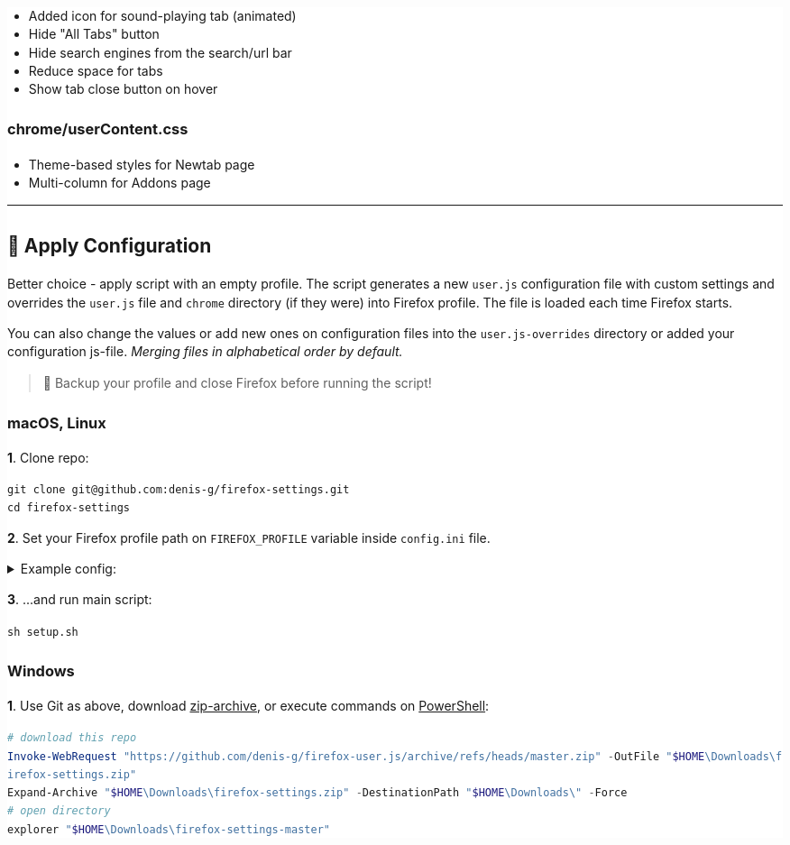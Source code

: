 - Added icon for sound-playing tab (animated)
- Hide "All Tabs" button
- Hide search engines from the search/url bar
- Reduce space for tabs
- Show tab close button on hover

### chrome/userContent.css

- Theme-based styles for Newtab page
- Multi-column for Addons page

---

## 🔹 Apply Configuration

Better choice - apply script with an empty profile.
The script generates a new `user.js` configuration file with custom settings and overrides the `user.js` file and `chrome` directory (if they were) into Firefox profile.
The file is loaded each time Firefox starts.

You can also change the values or add new ones on configuration files into the `user.js-overrides` directory or added your configuration js-file.
*Merging files in alphabetical order by default.*

> 🛑 Backup your profile and close Firefox before running the script!

### macOS, Linux

**1**. Clone repo:

```shell
git clone git@github.com:denis-g/firefox-settings.git
cd firefox-settings
```

**2**. Set your Firefox profile path on `FIREFOX_PROFILE` variable inside `config.ini` file.

<details><summary>Example config:</summary></details>

**3**. ...and run main script:

```shell
sh setup.sh
```

### Windows

**1**. Use Git as above, download [zip-archive](https://github.com/denis-g/firefox-user.js/archive/refs/heads/master.zip), or execute commands on [PowerShell](https://docs.microsoft.com/en-us/powershell/scripting/learn/ps101/01-getting-started?view=powershell-7.1):

```powershell
# download this repo
Invoke-WebRequest "https://github.com/denis-g/firefox-user.js/archive/refs/heads/master.zip" -OutFile "$HOME\Downloads\firefox-settings.zip"
Expand-Archive "$HOME\Downloads\firefox-settings.zip" -DestinationPath "$HOME\Downloads\" -Force
# open directory
explorer "$HOME\Downloads\firefox-settings-master"
```
